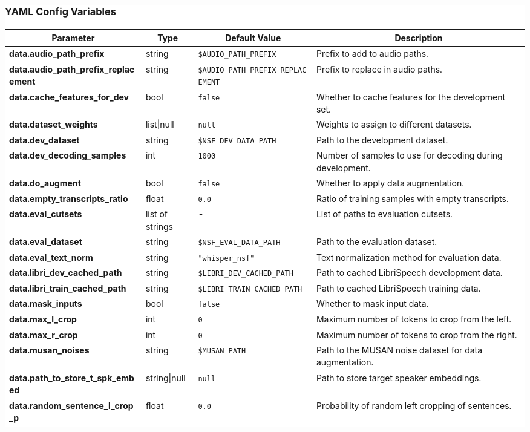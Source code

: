 
### YAML Config Variables
| Parameter                                     | Type                  | Default Value                                                                                           | Description                                                                                           |
|-----------------------------------------------|-----------------------|---------------------------------------------------------------------------------------------------------|-------------------------------------------------------------------------------------------------------|
| **data.audio_path_prefix**                    | string                | `$AUDIO_PATH_PREFIX`                                                                           | Prefix to add to audio paths.                                                                         |
| **data.audio_path_prefix_replacement**        | string                | `$AUDIO_PATH_PREFIX_REPLACEMENT`                                                               | Prefix to replace in audio paths.                                                                     |
| **data.cache_features_for_dev**               | bool                  | `false`                                                                                                 | Whether to cache features for the development set.                                                    |
| **data.dataset_weights**                      | list\|null          | `null`                                                                                                  | Weights to assign to different datasets.                                                              |
| **data.dev_dataset**                          | string                | `$NSF_DEV_DATA_PATH`                                                                         | Path to the development dataset.                                                                      |
| **data.dev_decoding_samples**                 | int                   | `1000`                                                                                                  | Number of samples to use for decoding during development.                                             |
| **data.do_augment**                           | bool                  | `false`                                                                                                 | Whether to apply data augmentation.                                                                   |
| **data.empty_transcripts_ratio**              | float                 | `0.0`                                                                                                   | Ratio of training samples with empty transcripts.                                                     |
| **data.eval_cutsets**                         | list of strings       | -                                                                                          | List of paths to evaluation cutsets.                                                                  |
| **data.eval_dataset**                         | string                | `$NSF_EVAL_DATA_PATH`                                                                        | Path to the evaluation dataset.                                                                       |
| **data.eval_text_norm**                       | string                | `"whisper_nsf"`                                                                                         | Text normalization method for evaluation data.                                                        |
| **data.libri_dev_cached_path**                | string                | `$LIBRI_DEV_CACHED_PATH`                                                                       | Path to cached LibriSpeech development data.                                                          |
| **data.libri_train_cached_path**              | string                | `$LIBRI_TRAIN_CACHED_PATH`                                                                     | Path to cached LibriSpeech training data.                                                             |
| **data.mask_inputs**                          | bool                  | `false`                                                                                                 | Whether to mask input data.                                                                           |
| **data.max_l_crop**                           | int                   | `0`                                                                                                     | Maximum number of tokens to crop from the left.                                                       |
| **data.max_r_crop**                           | int                   | `0`                                                                                                     | Maximum number of tokens to crop from the right.                                                      |
| **data.musan_noises**                         | string                | `$MUSAN_PATH`                                                                                  | Path to the MUSAN noise dataset for data augmentation.                                                |
| **data.path_to_store_t_spk_embed**            | string\|null        | `null`                                                                                                  | Path to store target speaker embeddings.                                                              |
| **data.random_sentence_l_crop_p**             | float                 | `0.0`                                                                                                   | Probability of random left cropping of sentences.                                                     |